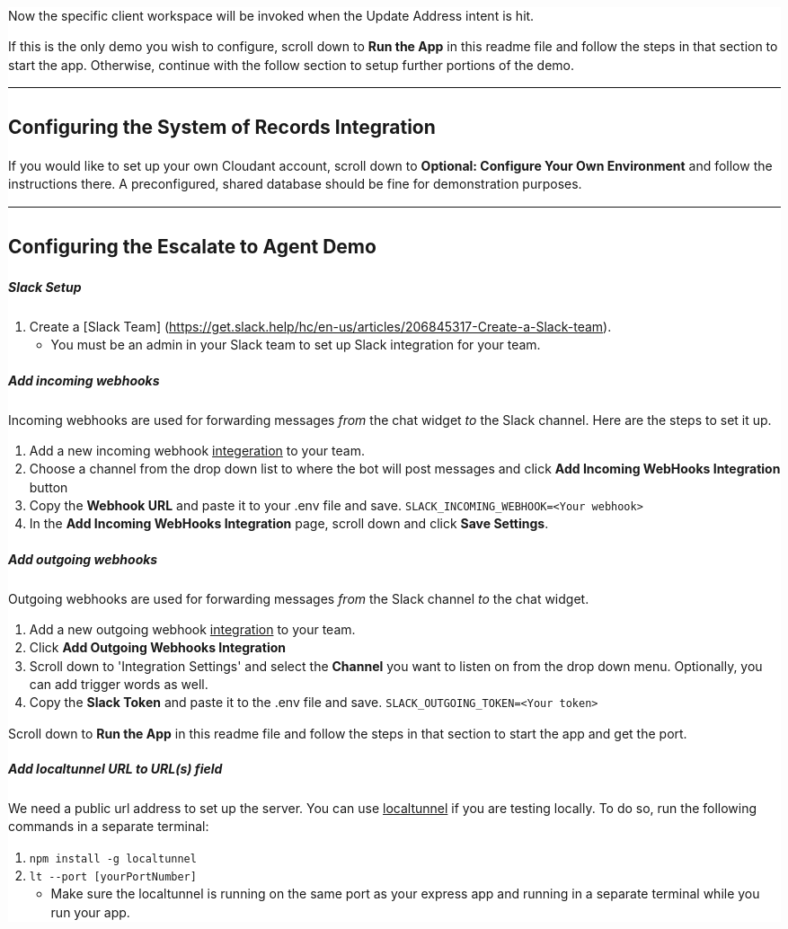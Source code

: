 Now the specific client workspace will be invoked when the Update Address intent is hit. 

If this is the only demo you wish to configure, scroll down to **Run the App** in this readme file and follow the steps in that section to start the app. Otherwise, continue with the follow section to setup further portions of the demo.

------------------------------------------

## Configuring the System of Records Integration

If you would like to set up your own Cloudant account, scroll down to **Optional: Configure Your Own Environment** and follow the instructions there. A preconfigured, shared database should be fine for demonstration purposes.

------------------------------------------

## Configuring the Escalate to Agent Demo
##### Slack Setup
1. Create a [Slack Team] (https://get.slack.help/hc/en-us/articles/206845317-Create-a-Slack-team).
    - You must be an admin in your Slack team to set up Slack integration for your team.

##### Add incoming webhooks
Incoming webhooks are used for forwarding messages *from* the chat widget *to* the Slack channel. Here are the steps to set it up.

1. Add a new incoming webhook [integeration](https://my.slack.com/services/new/incoming-webhook/) to your team.
2. Choose a channel from the drop down list to where the bot will post messages and click **Add Incoming WebHooks Integration** button
3. Copy the **Webhook URL** and paste it to your .env file and save. ```SLACK_INCOMING_WEBHOOK=<Your webhook>```
4. In the **Add Incoming WebHooks Integration** page, scroll down and click **Save Settings**.

##### Add outgoing webhooks
Outgoing webhooks are used for forwarding messages *from* the Slack channel *to* the chat widget.

1. Add a new outgoing webhook [integration](https://my.slack.com/services/new/outgoing-webhook) to your team.
2. Click **Add Outgoing Webhooks Integration**
3. Scroll down to 'Integration Settings' and select the **Channel** you want to listen on from the drop down menu. Optionally, you can add trigger words as well.
4. Copy the **Slack Token** and paste it to the .env file and save. ```SLACK_OUTGOING_TOKEN=<Your token>```

Scroll down to **Run the App** in this readme file and follow the steps in that section to start the app and get the port.

##### Add localtunnel URL to URL(s) field
We need a public url address to set up the server. You can use [localtunnel](https://localtunnel.github.io/www/) if you are testing locally. To do so, run the following commands in a separate terminal:

1. ```npm install -g localtunnel```
2. ```lt --port [yourPortNumber]```
    - Make sure the localtunnel is running on the same port as your express app and running in a separate terminal while you run your app.
